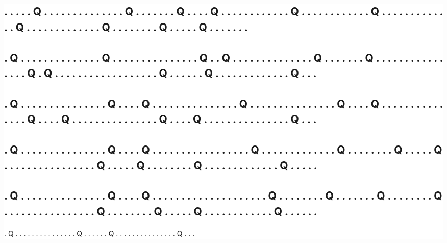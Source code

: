 . . . . . Q . . . . . 
. . . . . . . . . Q . 
. . . . . . Q . . . . 
Q . . . . . . . . . . 
. . Q . . . . . . . . 
. . . . Q . . . . . . 
. . . . . . . Q . . . 
. . . . . . . . . . Q 
. . . . . . . . Q . . 
. . . Q . . . . . . . 
-----------------------------
. Q . . . . . . . . . 
. . . . . Q . . . . . 
. . . . . . . . . . Q 
. . Q . . . . . . . . 
. . . . . . Q . . . . 
. . . Q . . . . . . . 
. . . . . . . . . Q . 
Q . . . . . . . . . . 
. . . . . . . . Q . . 
. . . . Q . . . . . . 
. . . . . . . Q . . . 
-----------------------------
. Q . . . . . . . . . 
. . . . . . Q . . . . 
Q . . . . . . . . . . 
. . . . . Q . . . . . 
. . . . . . . . . . Q 
. . . . Q . . . . . . 
. . . . . . . . . Q . 
. . . Q . . . . . . . 
. . . . . . . . Q . . 
. . Q . . . . . . . . 
. . . . . . . Q . . . 
-----------------------------
. Q . . . . . . . . . 
. . . . . . Q . . . . 
Q . . . . . . . . . . 
. . . . . . . Q . . . 
. . . . . . . . . . Q 
. . . . . . . . Q . . 
. . . Q . . . . . . . 
. . . . . . . . . Q . 
. . . . Q . . . . . . 
. . Q . . . . . . . . 
. . . . . Q . . . . . 
-----------------------------
. Q . . . . . . . . . 
. . . . . . Q . . . . 
Q . . . . . . . . . . 
. . . . . . . . . . Q 
. . . . . . . . Q . . 
. . . . . Q . . . . . 
. . . Q . . . . . . . 
. . . . . . . . . Q . 
. . . . . . . Q . . . 
. . Q . . . . . . . . 
. . . . Q . . . . . . 
-----------------------------
. Q . . . . . . . . . 
. . . . . . Q . . . . 
. . Q . . . . . . . . 
. . . . . . . Q . . . 